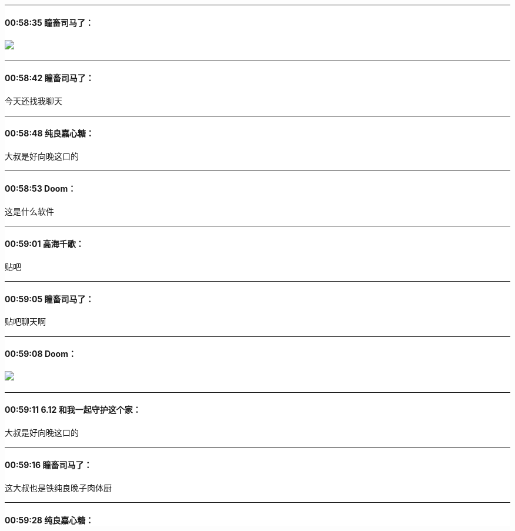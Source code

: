 *****

#### 00:58:35  瞳畜司马了：

![](http://gchat.qpic.cn/gchatpic_new/453281968/614391357-2353991721-BC774F26E38A0478E82996060FF7F04C/0?term=2")

*****

#### 00:58:42  瞳畜司马了：

今天还找我聊天

*****

#### 00:58:48  纯良嘉心糖：

大叔是好向晚这口的

*****

#### 00:58:53  Doom：

这是什么软件

*****

#### 00:59:01  高海千歌：

贴吧

*****

#### 00:59:05  瞳畜司马了：

贴吧聊天啊

*****

#### 00:59:08  Doom：

![](http://gchat.qpic.cn/gchatpic_new/1747222904/614391357-3079179307-6B5FDDA0446F0B3BA2AAAA20EAF2A36E/0?term=2")

*****

#### 00:59:11  6.12 和我一起守护这个家：

大叔是好向晚这口的

*****

#### 00:59:16  瞳畜司马了：

这大叔也是铁纯良晚子肉体厨

*****

#### 00:59:28  纯良嘉心糖：
